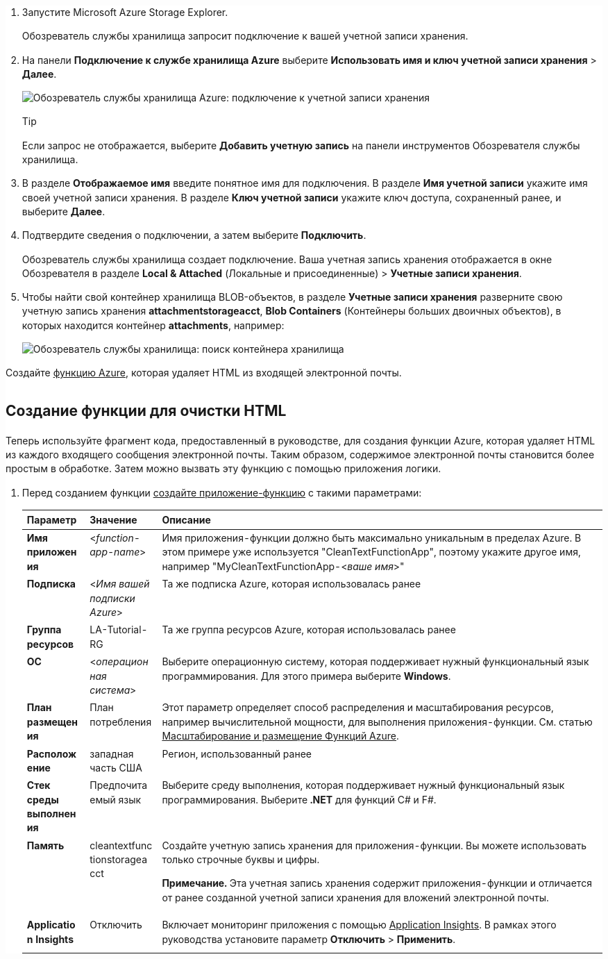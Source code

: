 1. Запустите Microsoft Azure Storage Explorer.

   Обозреватель службы хранилища запросит подключение к вашей учетной записи хранения.

1. На панели **Подключение к службе хранилища Azure** выберите **Использовать имя и ключ учетной записи хранения** > **Далее**.

   ![Обозреватель службы хранилища Azure: подключение к учетной записи хранения](./media/tutorial-process-email-attachments-workflow/storage-explorer-choose-storage-account.png)

   > [!TIP]
   > Если запрос не отображается, выберите **Добавить учетную запись** на панели инструментов Обозревателя службы хранилища.

1. В разделе **Отображаемое имя** введите понятное имя для подключения. В разделе **Имя учетной записи** укажите имя своей учетной записи хранения. В разделе **Ключ учетной записи** укажите ключ доступа, сохраненный ранее, и выберите **Далее**.

1. Подтвердите сведения о подключении, а затем выберите **Подключить**.

   Обозреватель службы хранилища создает подключение. Ваша учетная запись хранения отображается в окне Обозревателя в разделе **Local & Attached** (Локальные и присоединенные)  > **Учетные записи хранения**.

1. Чтобы найти свой контейнер хранилища BLOB-объектов, в разделе **Учетные записи хранения** разверните свою учетную запись хранения **attachmentstorageacct**, **Blob Containers** (Контейнеры больших двоичных объектов), в которых находится контейнер **attachments**, например:

   ![Обозреватель службы хранилища: поиск контейнера хранилища](./media/tutorial-process-email-attachments-workflow/storage-explorer-check-contianer.png)

Создайте [функцию Azure](../azure-functions/functions-overview.md), которая удаляет HTML из входящей электронной почты.

## <a name="create-function-to-clean-html"></a>Создание функции для очистки HTML

Теперь используйте фрагмент кода, предоставленный в руководстве, для создания функции Azure, которая удаляет HTML из каждого входящего сообщения электронной почты. Таким образом, содержимое электронной почты становится более простым в обработке. Затем можно вызвать эту функцию с помощью приложения логики.

1. Перед созданием функции [создайте приложение-функцию](../azure-functions/functions-create-function-app-portal.md) с такими параметрами:

   | Параметр | Значение | Описание |
   | ------- | ----- | ----------- |
   | **Имя приложения** | <*function-app-name*> | Имя приложения-функции должно быть максимально уникальным в пределах Azure. В этом примере уже используется "CleanTextFunctionApp", поэтому укажите другое имя, например "MyCleanTextFunctionApp-<*ваше имя*>" |
   | **Подписка** | <*Имя вашей подписки Azure*> | Та же подписка Azure, которая использовалась ранее |
   | **Группа ресурсов** | LA-Tutorial-RG | Та же группа ресурсов Azure, которая использовалась ранее |
   | **ОС** | <*операционная система*> | Выберите операционную систему, которая поддерживает нужный функциональный язык программирования. Для этого примера выберите **Windows**. |
   | **План размещения** | План потребления | Этот параметр определяет способ распределения и масштабирования ресурсов, например вычислительной мощности, для выполнения приложения-функции. См. статью [Масштабирование и размещение Функций Azure](../azure-functions/functions-scale.md). |
   | **Расположение** | западная часть США | Регион, использованный ранее |
   | **Стек среды выполнения** | Предпочитаемый язык | Выберите среду выполнения, которая поддерживает нужный функциональный язык программирования. Выберите **.NET** для функций C# и F#. |
   | **Память** | cleantextfunctionstorageacct | Создайте учетную запись хранения для приложения-функции. Вы можете использовать только строчные буквы и цифры. <p>**Примечание.** Эта учетная запись хранения содержит приложения-функции и отличается от ранее созданной учетной записи хранения для вложений электронной почты. |
   | **Application Insights** | Отключить | Включает мониторинг приложения с помощью [Application Insights](../azure-monitor/app/app-insights-overview.md). В рамках этого руководства установите параметр **Отключить** > **Применить**. |
   ||||
